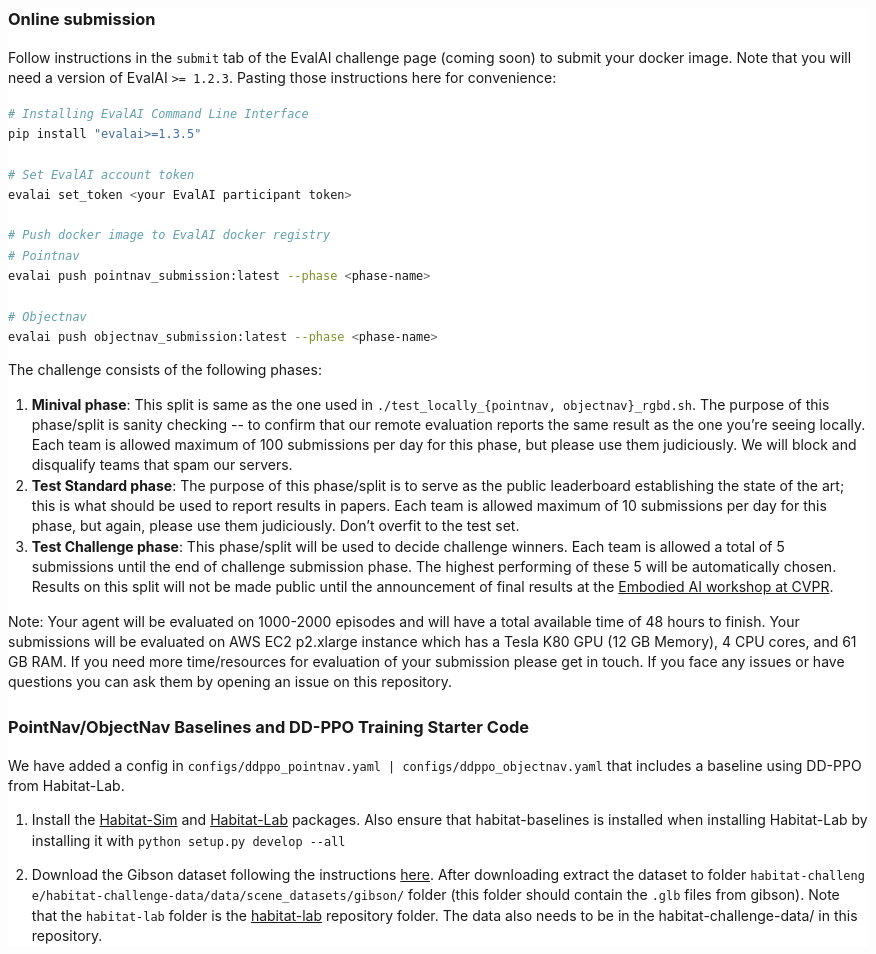 ### Online submission

Follow instructions in the `submit` tab of the EvalAI challenge page (coming soon) to submit your docker image. Note that you will need a version of EvalAI `>= 1.2.3`. Pasting those instructions here for convenience:

```bash
# Installing EvalAI Command Line Interface
pip install "evalai>=1.3.5"

# Set EvalAI account token
evalai set_token <your EvalAI participant token>

# Push docker image to EvalAI docker registry
# Pointnav
evalai push pointnav_submission:latest --phase <phase-name>

# Objectnav
evalai push objectnav_submission:latest --phase <phase-name>
```

The challenge consists of the following phases:

1. **Minival phase**: This split is same as the one used in `./test_locally_{pointnav, objectnav}_rgbd.sh`. The purpose of this phase/split is sanity checking -- to confirm that our remote evaluation reports the same result as the one you’re seeing locally. Each team is allowed maximum of 100 submissions per day for this phase, but please use them judiciously. We will block and disqualify teams that spam our servers. 
1. **Test Standard phase**: The purpose of this phase/split is to serve as the public leaderboard establishing the state of the art; this is what should be used to report results in papers. Each team is allowed maximum of 10 submissions per day for this phase, but again, please use them judiciously. Don’t overfit to the test set. 
1. **Test Challenge phase**: This phase/split will be used to decide challenge winners. Each team is allowed a total of 5 submissions until the end of challenge submission phase. The highest performing of these 5 will be automatically chosen. Results on this split will not be made public until the announcement of final results at the [Embodied AI workshop at CVPR](https://embodied-ai.org/). 

Note: Your agent will be evaluated on 1000-2000 episodes and will have a total available time of 48 hours to finish. Your submissions will be evaluated on AWS EC2 p2.xlarge instance which has a Tesla K80 GPU (12 GB Memory), 4 CPU cores, and 61 GB RAM. If you need more time/resources for evaluation of your submission please get in touch. If you face any issues or have questions you can ask them by opening an issue on this repository.

### PointNav/ObjectNav Baselines and DD-PPO Training Starter Code
We have added a config in `configs/ddppo_pointnav.yaml | configs/ddppo_objectnav.yaml` that includes a baseline using DD-PPO from Habitat-Lab. 

1. Install the [Habitat-Sim](https://github.com/facebookresearch/habitat-sim/) and [Habitat-Lab](https://github.com/facebookresearch/habitat-lab/) packages. Also ensure that habitat-baselines is installed when installing Habitat-Lab by installing it with ```python setup.py develop --all```

1. Download the Gibson dataset following the instructions [here](https://github.com/StanfordVL/GibsonEnv#database). After downloading extract the dataset to folder `habitat-challenge/habitat-challenge-data/data/scene_datasets/gibson/` folder (this folder should contain the `.glb` files from gibson). Note that the `habitat-lab` folder is the [habitat-lab](https://github.com/facebookresearch/habitat-lab/) repository folder. The data also needs to be in the habitat-challenge-data/ in this repository.
